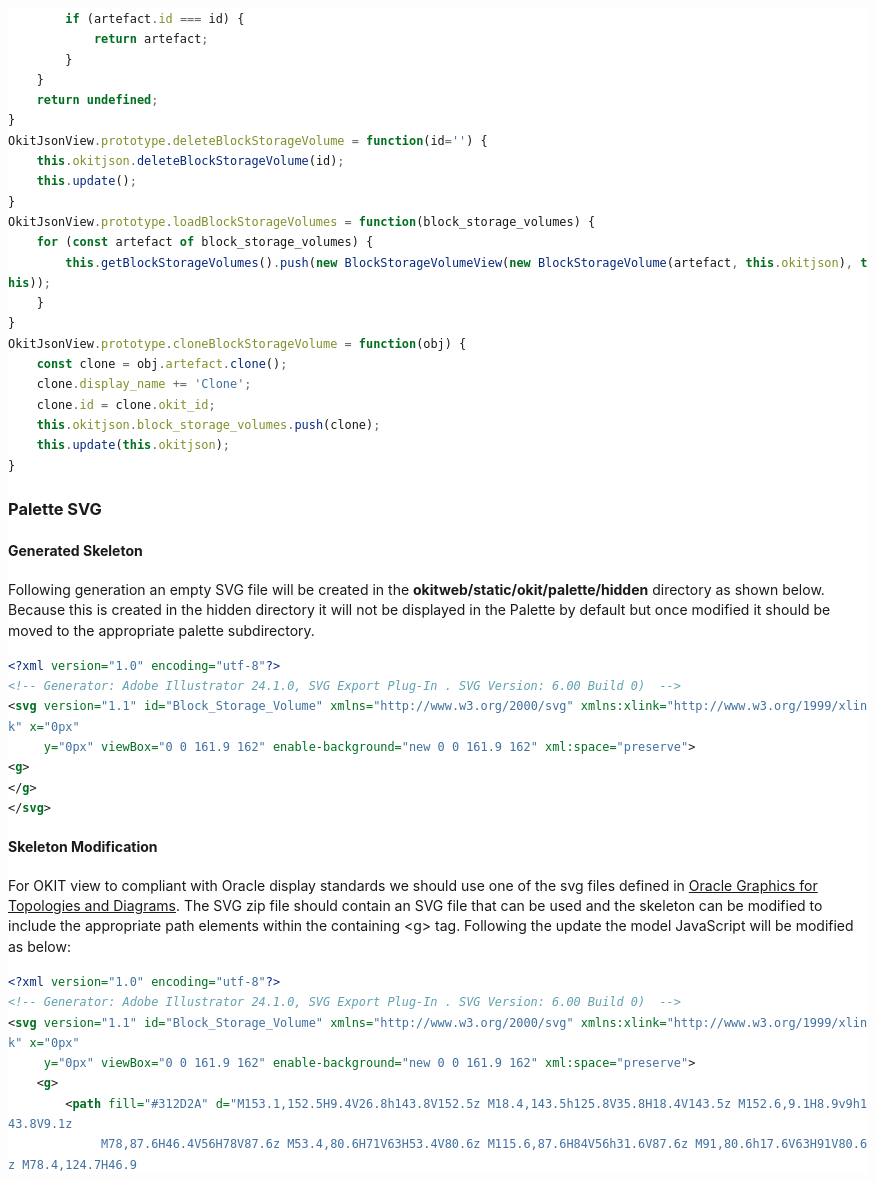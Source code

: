 ```javascript
        if (artefact.id === id) {
            return artefact;
        }
    }
    return undefined;
}
OkitJsonView.prototype.deleteBlockStorageVolume = function(id='') {
    this.okitjson.deleteBlockStorageVolume(id);
    this.update();
}
OkitJsonView.prototype.loadBlockStorageVolumes = function(block_storage_volumes) {
    for (const artefact of block_storage_volumes) {
        this.getBlockStorageVolumes().push(new BlockStorageVolumeView(new BlockStorageVolume(artefact, this.okitjson), this));
    }
}
OkitJsonView.prototype.cloneBlockStorageVolume = function(obj) {
    const clone = obj.artefact.clone();
    clone.display_name += 'Clone';
    clone.id = clone.okit_id;
    this.okitjson.block_storage_volumes.push(clone);
    this.update(this.okitjson);
}
```

### Palette SVG
#### Generated Skeleton
Following generation an empty SVG file will be created in the **okitweb/static/okit/palette/hidden** directory as shown below. 
Because this is created in the hidden directory it will not be displayed in the Palette by default but once modified it 
should be moved to the appropriate palette subdirectory.
```svg
<?xml version="1.0" encoding="utf-8"?>
<!-- Generator: Adobe Illustrator 24.1.0, SVG Export Plug-In . SVG Version: 6.00 Build 0)  -->
<svg version="1.1" id="Block_Storage_Volume" xmlns="http://www.w3.org/2000/svg" xmlns:xlink="http://www.w3.org/1999/xlink" x="0px"
     y="0px" viewBox="0 0 161.9 162" enable-background="new 0 0 161.9 162" xml:space="preserve">
<g>
</g>
</svg>
```
#### Skeleton Modification
For OKIT view to compliant with Oracle display standards we should use one of the svg files defined in 
[Oracle Graphics for Topologies and Diagrams](https://docs.cloud.oracle.com/en-us/iaas/Content/General/Reference/graphicsfordiagrams.htm).
The SVG zip file should contain an SVG file that can be used and the skeleton can be modified to include the appropriate 
path elements within the containing &lt;g&gt; tag.
Following the update the model JavaScript will be modified as below:
```svg
<?xml version="1.0" encoding="utf-8"?>
<!-- Generator: Adobe Illustrator 24.1.0, SVG Export Plug-In . SVG Version: 6.00 Build 0)  -->
<svg version="1.1" id="Block_Storage_Volume" xmlns="http://www.w3.org/2000/svg" xmlns:xlink="http://www.w3.org/1999/xlink" x="0px"
     y="0px" viewBox="0 0 161.9 162" enable-background="new 0 0 161.9 162" xml:space="preserve">
    <g>
        <path fill="#312D2A" d="M153.1,152.5H9.4V26.8h143.8V152.5z M18.4,143.5h125.8V35.8H18.4V143.5z M152.6,9.1H8.9v9h143.8V9.1z
             M78,87.6H46.4V56H78V87.6z M53.4,80.6H71V63H53.4V80.6z M115.6,87.6H84V56h31.6V87.6z M91,80.6h17.6V63H91V80.6z M78.4,124.7H46.9
```